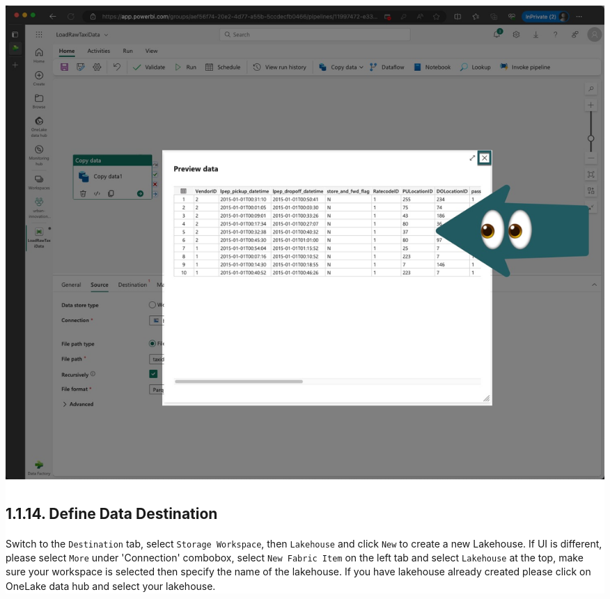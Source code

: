 ![Step](../screenshots/1/13.jpg)

## 1.1.14. **Define Data Destination**
Switch to the `Destination` tab, select `Storage Workspace`, then `Lakehouse` and click `New` to create a new Lakehouse. If UI is different, please select `More` under 'Connection' combobox, select `New Fabric Item` on the left tab and select `Lakehouse` at the top, make sure your workspace is selected then specify the name of the lakehouse. If you have lakehouse already created please click on OneLake data hub and select your lakehouse.